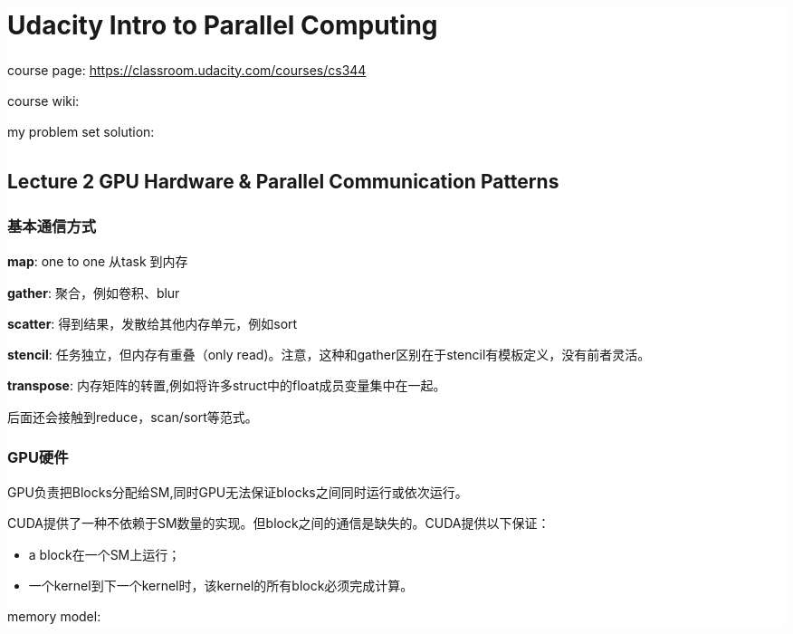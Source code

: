 # Udacity Intro to Parallel Computing

course page: https://classroom.udacity.com/courses/cs344

course wiki: 

my problem set solution: 



## Lecture 2 GPU Hardware & Parallel Communication Patterns

### 基本通信方式

**map**: one to one 从task 到内存

**gather**: 聚合，例如卷积、blur

**scatter**: 得到结果，发散给其他内存单元，例如sort

**stencil**: 任务独立，但内存有重叠（only read)。注意，这种和gather区别在于stencil有模板定义，没有前者灵活。

**transpose**: 内存矩阵的转置,例如将许多struct中的float成员变量集中在一起。

后面还会接触到reduce，scan/sort等范式。



### GPU硬件

GPU负责把Blocks分配给SM,同时GPU无法保证blocks之间同时运行或依次运行。

CUDA提供了一种不依赖于SM数量的实现。但block之间的通信是缺失的。CUDA提供以下保证：

- a block在一个SM上运行；

- 一个kernel到下一个kernel时，该kernel的所有block必须完成计算。

  

memory model:
